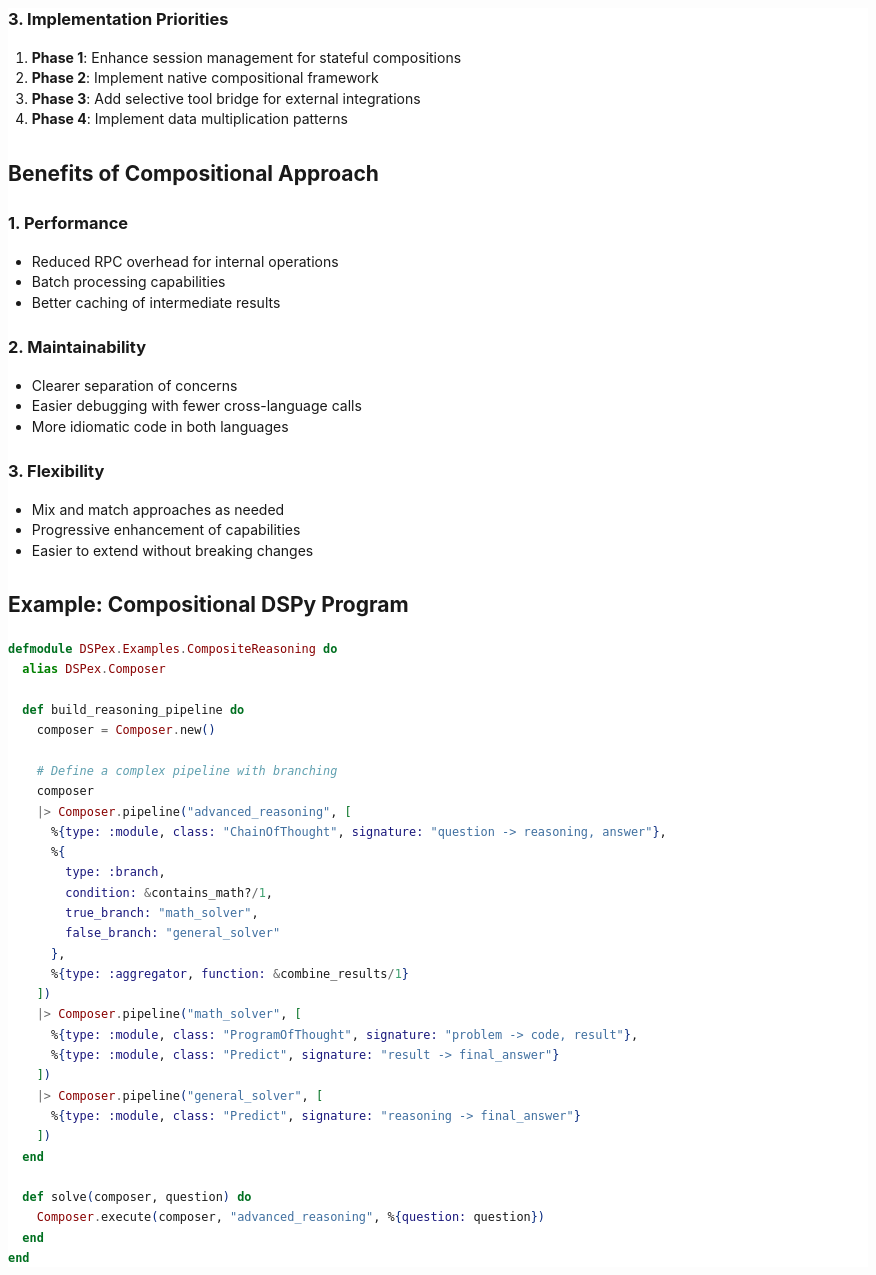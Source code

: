 ### 3. Implementation Priorities

1. **Phase 1**: Enhance session management for stateful compositions
2. **Phase 2**: Implement native compositional framework
3. **Phase 3**: Add selective tool bridge for external integrations
4. **Phase 4**: Implement data multiplication patterns

## Benefits of Compositional Approach

### 1. Performance
- Reduced RPC overhead for internal operations
- Batch processing capabilities
- Better caching of intermediate results

### 2. Maintainability
- Clearer separation of concerns
- Easier debugging with fewer cross-language calls
- More idiomatic code in both languages

### 3. Flexibility
- Mix and match approaches as needed
- Progressive enhancement of capabilities
- Easier to extend without breaking changes

## Example: Compositional DSPy Program

```elixir
defmodule DSPex.Examples.CompositeReasoning do
  alias DSPex.Composer
  
  def build_reasoning_pipeline do
    composer = Composer.new()
    
    # Define a complex pipeline with branching
    composer
    |> Composer.pipeline("advanced_reasoning", [
      %{type: :module, class: "ChainOfThought", signature: "question -> reasoning, answer"},
      %{
        type: :branch,
        condition: &contains_math?/1,
        true_branch: "math_solver",
        false_branch: "general_solver"
      },
      %{type: :aggregator, function: &combine_results/1}
    ])
    |> Composer.pipeline("math_solver", [
      %{type: :module, class: "ProgramOfThought", signature: "problem -> code, result"},
      %{type: :module, class: "Predict", signature: "result -> final_answer"}
    ])
    |> Composer.pipeline("general_solver", [
      %{type: :module, class: "Predict", signature: "reasoning -> final_answer"}
    ])
  end
  
  def solve(composer, question) do
    Composer.execute(composer, "advanced_reasoning", %{question: question})
  end
end
```
